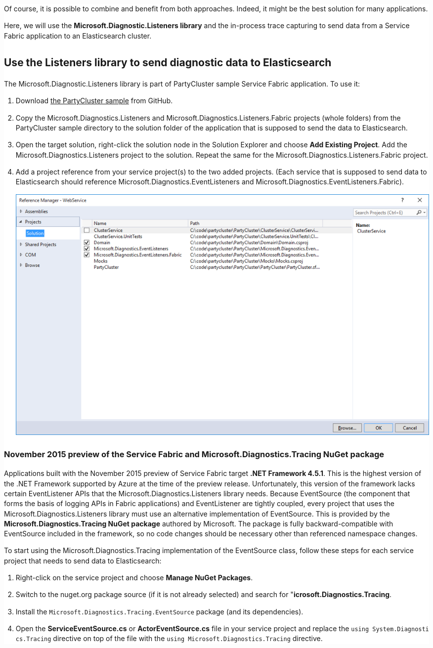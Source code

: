 Of course, it is possible to combine and benefit from both approaches. Indeed, it might be the best solution for many applications.

Here, we will use the **Microsoft.Diagnostic.Listeners library** and the in-process trace capturing to send data from a Service Fabric application to an Elasticsearch cluster.

## Use the Listeners library to send diagnostic data to Elasticsearch
The Microsoft.Diagnostic.Listeners library is part of PartyCluster sample Service Fabric application. To use it:

1. Download [the PartyCluster sample](https://github.com/Azure-Samples/service-fabric-dotnet-management-party-cluster) from GitHub.

2. Copy the Microsoft.Diagnostics.Listeners and Microsoft.Diagnostics.Listeners.Fabric projects (whole folders) from the PartyCluster sample directory to the solution folder of the application that is supposed to send the data to Elasticsearch.

3. Open the target solution, right-click the solution node in the Solution Explorer and choose **Add Existing Project**. Add the Microsoft.Diagnostics.Listeners project to the solution. Repeat the same for the Microsoft.Diagnostics.Listeners.Fabric project.

4. Add a project reference from your service project(s) to the two added projects. (Each service that is supposed to send data to Elasticsearch should reference Microsoft.Diagnostics.EventListeners and Microsoft.Diagnostics.EventListeners.Fabric).

    ![Project references to Microsoft.Diagnostics.EventListeners and Microsoft.Diagnostics.EventListeners.Fabric libraries][1]


### November 2015 preview of the Service Fabric and Microsoft.Diagnostics.Tracing NuGet package
Applications built with the November 2015 preview of Service Fabric target **.NET Framework 4.5.1**. This is the highest version of the .NET Framework supported by Azure at the time of the preview release. Unfortunately, this version of the framework lacks certain EventListener APIs that the Microsoft.Diagnostics.Listeners library needs. Because EventSource (the component that forms the basis of logging APIs in Fabric applications) and EventListener are tightly coupled, every project that uses the Microsoft.Diagnostics.Listeners library must use an alternative implementation of EventSource. This is provided by the **Microsoft.Diagnostics.Tracing NuGet package** authored by Microsoft. The package is fully backward-compatible with EventSource included in the framework, so no code changes should be necessary other than referenced namespace changes.

To start using the Microsoft.Diagnostics.Tracing implementation of the EventSource class, follow these steps for each service project that needs to send data to Elasticsearch:

1. Right-click on the service project and choose **Manage NuGet Packages**.

2. Switch to the nuget.org package source (if it is not already selected) and search for "**icrosoft.Diagnostics.Tracing**.

3. Install the `Microsoft.Diagnostics.Tracing.EventSource` package (and its dependencies).

4. Open the **ServiceEventSource.cs** or **ActorEventSource.cs** file in your service project and replace the `using System.Diagnostics.Tracing` directive on top of the file with the `using Microsoft.Diagnostics.Tracing` directive.


[1]: ./media/service-fabric-diagnostics-how-to-use-elasticsearch/listener-lib-references.png
[2]: ./media/service-fabric-diagnostics-how-to-use-elasticsearch/kibana.png